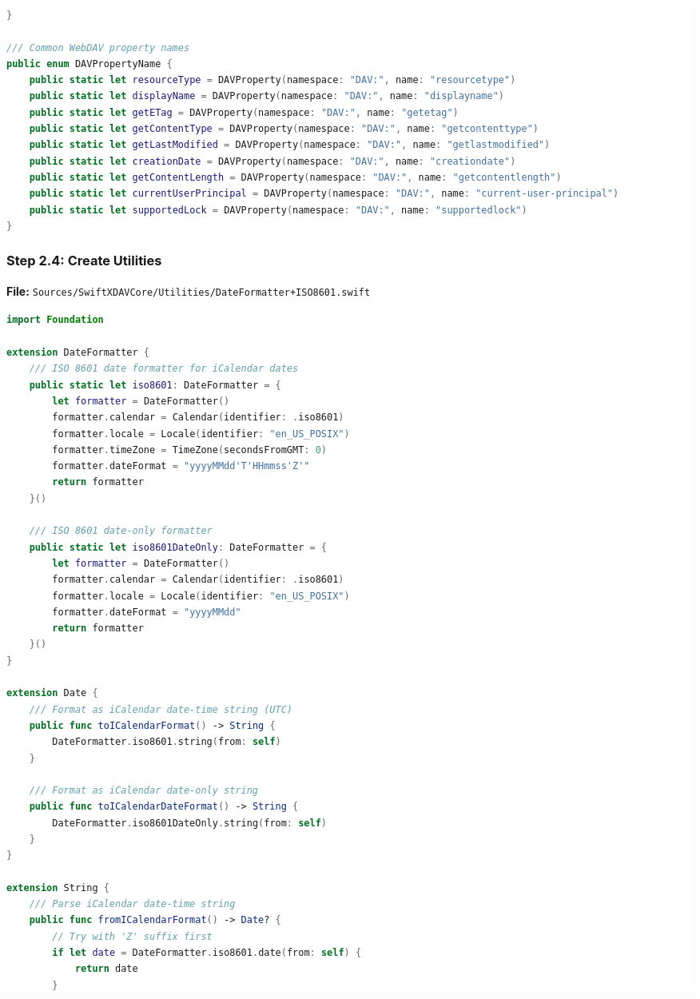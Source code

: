 ```swift
}

/// Common WebDAV property names
public enum DAVPropertyName {
    public static let resourceType = DAVProperty(namespace: "DAV:", name: "resourcetype")
    public static let displayName = DAVProperty(namespace: "DAV:", name: "displayname")
    public static let getETag = DAVProperty(namespace: "DAV:", name: "getetag")
    public static let getContentType = DAVProperty(namespace: "DAV:", name: "getcontenttype")
    public static let getLastModified = DAVProperty(namespace: "DAV:", name: "getlastmodified")
    public static let creationDate = DAVProperty(namespace: "DAV:", name: "creationdate")
    public static let getContentLength = DAVProperty(namespace: "DAV:", name: "getcontentlength")
    public static let currentUserPrincipal = DAVProperty(namespace: "DAV:", name: "current-user-principal")
    public static let supportedLock = DAVProperty(namespace: "DAV:", name: "supportedlock")
}
```

### Step 2.4: Create Utilities

**File:** `Sources/SwiftXDAVCore/Utilities/DateFormatter+ISO8601.swift`

```swift
import Foundation

extension DateFormatter {
    /// ISO 8601 date formatter for iCalendar dates
    public static let iso8601: DateFormatter = {
        let formatter = DateFormatter()
        formatter.calendar = Calendar(identifier: .iso8601)
        formatter.locale = Locale(identifier: "en_US_POSIX")
        formatter.timeZone = TimeZone(secondsFromGMT: 0)
        formatter.dateFormat = "yyyyMMdd'T'HHmmss'Z'"
        return formatter
    }()

    /// ISO 8601 date-only formatter
    public static let iso8601DateOnly: DateFormatter = {
        let formatter = DateFormatter()
        formatter.calendar = Calendar(identifier: .iso8601)
        formatter.locale = Locale(identifier: "en_US_POSIX")
        formatter.dateFormat = "yyyyMMdd"
        return formatter
    }()
}

extension Date {
    /// Format as iCalendar date-time string (UTC)
    public func toICalendarFormat() -> String {
        DateFormatter.iso8601.string(from: self)
    }

    /// Format as iCalendar date-only string
    public func toICalendarDateFormat() -> String {
        DateFormatter.iso8601DateOnly.string(from: self)
    }
}

extension String {
    /// Parse iCalendar date-time string
    public func fromICalendarFormat() -> Date? {
        // Try with 'Z' suffix first
        if let date = DateFormatter.iso8601.date(from: self) {
            return date
        }
```
